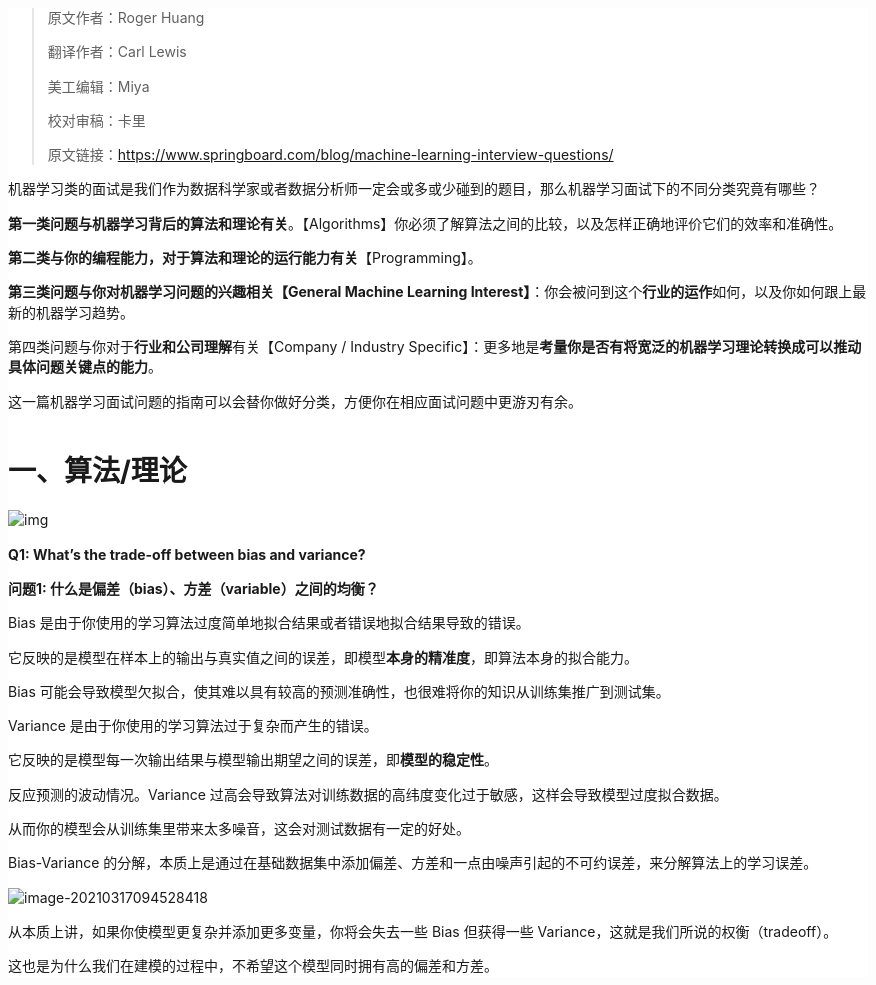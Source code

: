 > 原文作者：Roger Huang
>
> 翻译作者：Carl Lewis
>
> 美工编辑：Miya
>
> 校对审稿：卡里
>
> 原文链接：https://www.springboard.com/blog/machine-learning-interview-questions/

机器学习类的面试是我们作为数据科学家或者数据分析师一定会或多或少碰到的题目，那么机器学习面试下的不同分类究竟有哪些？



**第一类问题与机器学习背后的算法和理论有关**。【Algorithms】你必须了解算法之间的比较，以及怎样正确地评价它们的效率和准确性。

**第二类与你的编程能力，对于算法和理论的运行能力有关**【Programming】。

**第三类问题与你对机器学习问题的兴趣相关【**General Machine Learning Interest**】**：你会被问到这个**行业的运作**如何，以及你如何跟上最新的机器学习趋势。

第四类问题与你对于**行业和公司理解**有关【Company / Industry Specific】：更多地是**考量你是否有将宽泛的机器学习理论转换成可以推动具体问题关键点的能力**。



这一篇机器学习面试问题的指南可以会替你做好分类，方便你在相应面试问题中更游刃有余。



# 一、算法/理论

![img](https://www.dataapplab.com/wp-content/uploads/2019/02/%E5%BE%AE%E4%BF%A1%E6%88%AA%E5%9B%BE_20190214104742.png)



**Q1: What’s the trade-off between bias and variance?**

**问题1: 什么是偏差（bias）、方差（variable）之间的均衡？**

Bias 是由于你使用的学习算法过度简单地拟合结果或者错误地拟合结果导致的错误。

它反映的是模型在样本上的输出与真实值之间的误差，即模型**本身的精准度**，即算法本身的拟合能力。

Bias 可能会导致模型欠拟合，使其难以具有较高的预测准确性，也很难将你的知识从训练集推广到测试集。



Variance 是由于你使用的学习算法过于复杂而产生的错误。

它反映的是模型每一次输出结果与模型输出期望之间的误差，即**模型的稳定性**。

反应预测的波动情况。Variance 过高会导致算法对训练数据的高纬度变化过于敏感，这样会导致模型过度拟合数据。

从而你的模型会从训练集里带来太多噪音，这会对测试数据有一定的好处。

Bias-Variance 的分解，本质上是通过在基础数据集中添加偏差、方差和一点由噪声引起的不可约误差，来分解算法上的学习误差。

![image-20210317094528418](https://raw.githubusercontent.com/DaiDuncan/PicUploader/main/img2/20210317094528.png)

从本质上讲，如果你使模型更复杂并添加更多变量，你将会失去一些 Bias 但获得一些 Variance，这就是我们所说的权衡（tradeoff）。

这也是为什么我们在建模的过程中，不希望这个模型同时拥有高的偏差和方差。

